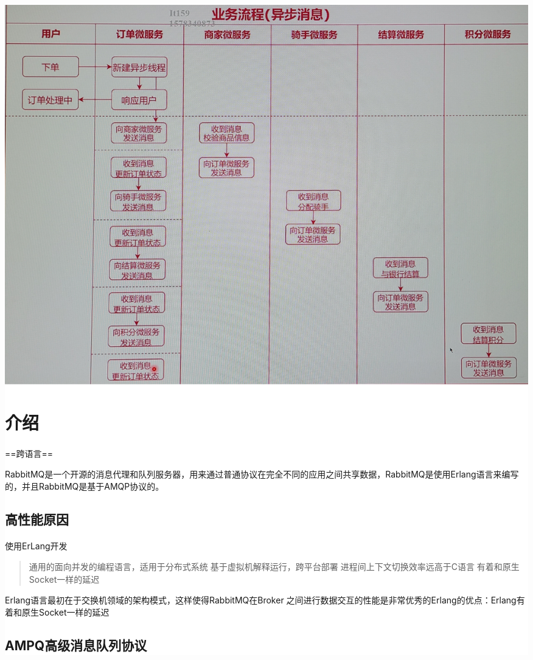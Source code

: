 ![image-20210302224653997](.assets/image-20210302224653997.png)

# **介绍**

==跨语言==

RabbitMQ是一个开源的消息代理和队列服务器，用来通过普通协议在完全不同的应用之间共享数据，RabbitMQ是使用Erlang语言来编写的，并且RabbitMQ是基于AMQP协议的。

## **高性能原因**

使用ErLang开发

> 通用的面向并发的编程语言，适用于分布式系统
> 基于虚拟机解释运行，跨平台部署
> 进程间上下文切换效率远高于C语言
> 有着和原生Socket一样的延迟

Erlang语言最初在于交换机领域的架构模式，这样使得RabbitMQ在Broker 之间进行数据交互的性能是非常优秀的Erlang的优点：Erlang有着和原生Socket一样的延迟

## AMPQ高级消息队列协议
